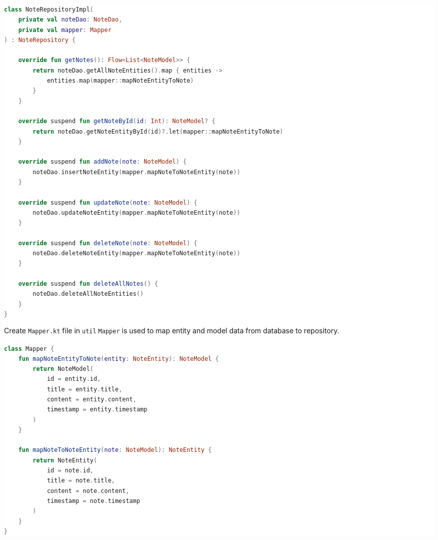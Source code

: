 ```kotlin
class NoteRepositoryImpl(
    private val noteDao: NoteDao,
    private val mapper: Mapper
) : NoteRepository {
    
    override fun getNotes(): Flow<List<NoteModel>> {
        return noteDao.getAllNoteEntities().map { entities ->
            entities.map(mapper::mapNoteEntityToNote)
        }
    }
    
    override suspend fun getNoteById(id: Int): NoteModel? {
        return noteDao.getNoteEntityById(id)?.let(mapper::mapNoteEntityToNote)
    }
    
    override suspend fun addNote(note: NoteModel) {
        noteDao.insertNoteEntity(mapper.mapNoteToNoteEntity(note))
    }
    
    override suspend fun updateNote(note: NoteModel) {
        noteDao.updateNoteEntity(mapper.mapNoteToNoteEntity(note))
    }
    
    override suspend fun deleteNote(note: NoteModel) {
        noteDao.deleteNoteEntity(mapper.mapNoteToNoteEntity(note))
    }
    
    override suspend fun deleteAllNotes() {
        noteDao.deleteAllNoteEntities()
    }
}
```
    
Create `Mapper.kt` file in `util`
`Mapper` is used to map entity and model data from database to repository.
    
```kotlin
class Mapper {
    fun mapNoteEntityToNote(entity: NoteEntity): NoteModel {
        return NoteModel(
            id = entity.id,
            title = entity.title,
            content = entity.content,
            timestamp = entity.timestamp
        )
    }

    fun mapNoteToNoteEntity(note: NoteModel): NoteEntity {
        return NoteEntity(
            id = note.id,
            title = note.title,
            content = note.content,
            timestamp = note.timestamp
        )
    }
}
```
